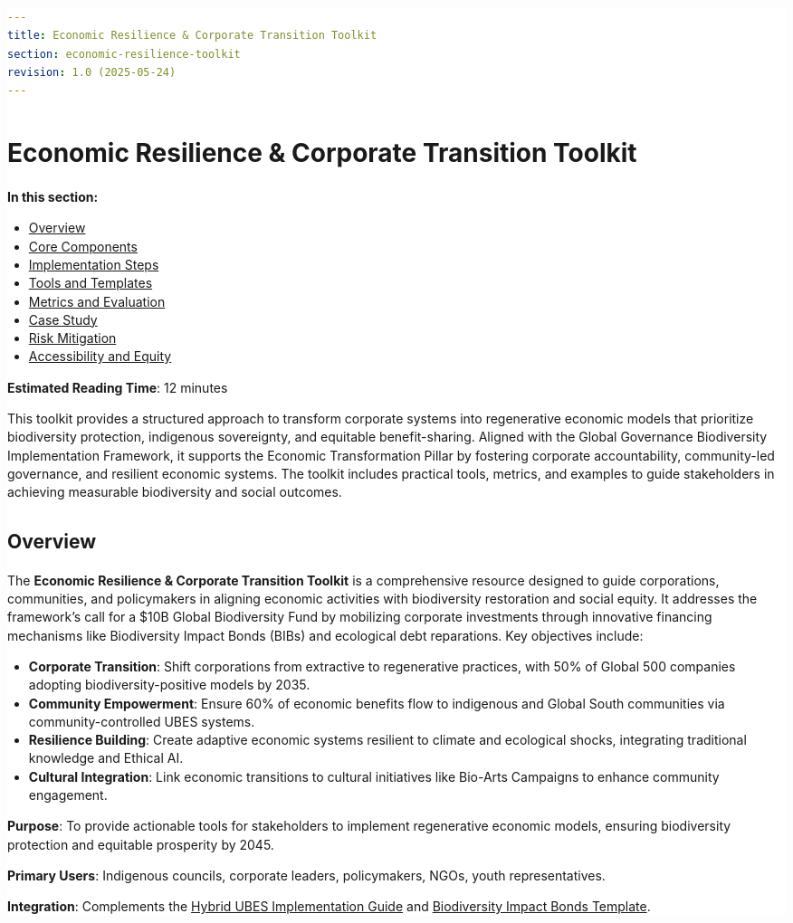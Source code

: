 ```yaml
---
title: Economic Resilience & Corporate Transition Toolkit
section: economic-resilience-toolkit
revision: 1.0 (2025-05-24)
---
```


# Economic Resilience & Corporate Transition Toolkit

**In this section:**
- [Overview](#overview)
- [Core Components](#core-components)
- [Implementation Steps](#implementation-steps)
- [Tools and Templates](#tools-templates)
- [Metrics and Evaluation](#metrics-evaluation)
- [Case Study](#case-study)
- [Risk Mitigation](#risk-mitigation)
- [Accessibility and Equity](#accessibility-equity)

**Estimated Reading Time**: 12 minutes

This toolkit provides a structured approach to transform corporate systems into regenerative economic models that prioritize biodiversity protection, indigenous sovereignty, and equitable benefit-sharing. Aligned with the Global Governance Biodiversity Implementation Framework, it supports the Economic Transformation Pillar by fostering corporate accountability, community-led governance, and resilient economic systems. The toolkit includes practical tools, metrics, and examples to guide stakeholders in achieving measurable biodiversity and social outcomes.

## <a id="overview"></a>Overview

The **Economic Resilience & Corporate Transition Toolkit** is a comprehensive resource designed to guide corporations, communities, and policymakers in aligning economic activities with biodiversity restoration and social equity. It addresses the framework’s call for a $10B Global Biodiversity Fund by mobilizing corporate investments through innovative financing mechanisms like Biodiversity Impact Bonds (BIBs) and ecological debt reparations. Key objectives include:

- **Corporate Transition**: Shift corporations from extractive to regenerative practices, with 50% of Global 500 companies adopting biodiversity-positive models by 2035.
- **Community Empowerment**: Ensure 60% of economic benefits flow to indigenous and Global South communities via community-controlled UBES systems.
- **Resilience Building**: Create adaptive economic systems resilient to climate and ecological shocks, integrating traditional knowledge and Ethical AI.
- **Cultural Integration**: Link economic transitions to cultural initiatives like Bio-Arts Campaigns to enhance community engagement.

**Purpose**: To provide actionable tools for stakeholders to implement regenerative economic models, ensuring biodiversity protection and equitable prosperity by 2045.

**Primary Users**: Indigenous councils, corporate leaders, policymakers, NGOs, youth representatives.

**Integration**: Complements the [Hybrid UBES Implementation Guide](/framework/tools/biodiversity/hybrid-ubes-implementation-guide-en.pdf) and [Biodiversity Impact Bonds Template](/framework/tools/biodiversity/impact-bonds-financing-en.pdf).
